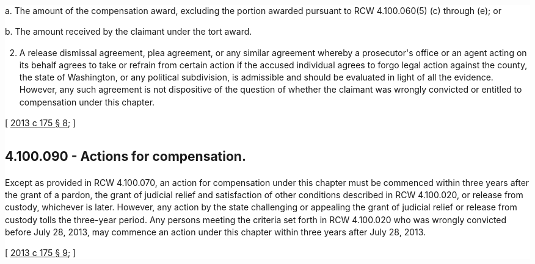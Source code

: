    a. The amount of the compensation award, excluding the portion awarded pursuant to RCW 4.100.060(5) (c) through (e); or

   b. The amount received by the claimant under the tort award.

2. A release dismissal agreement, plea agreement, or any similar agreement whereby a prosecutor's office or an agent acting on its behalf agrees to take or refrain from certain action if the accused individual agrees to forgo legal action against the county, the state of Washington, or any political subdivision, is admissible and should be evaluated in light of all the evidence. However, any such agreement is not dispositive of the question of whether the claimant was wrongly convicted or entitled to compensation under this chapter.

\[ [2013 c 175 § 8](https://lawfilesext.leg.wa.gov/biennium/2013-14/Pdf/Bills/Session%20Laws/House/1341-S.SL.pdf?cite=2013%20c%20175%20§%208); \]

## 4.100.090 - Actions for compensation.
Except as provided in RCW 4.100.070, an action for compensation under this chapter must be commenced within three years after the grant of a pardon, the grant of judicial relief and satisfaction of other conditions described in RCW 4.100.020, or release from custody, whichever is later. However, any action by the state challenging or appealing the grant of judicial relief or release from custody tolls the three-year period. Any persons meeting the criteria set forth in RCW 4.100.020 who was wrongly convicted before July 28, 2013, may commence an action under this chapter within three years after July 28, 2013.

\[ [2013 c 175 § 9](https://lawfilesext.leg.wa.gov/biennium/2013-14/Pdf/Bills/Session%20Laws/House/1341-S.SL.pdf?cite=2013%20c%20175%20§%209); \]

